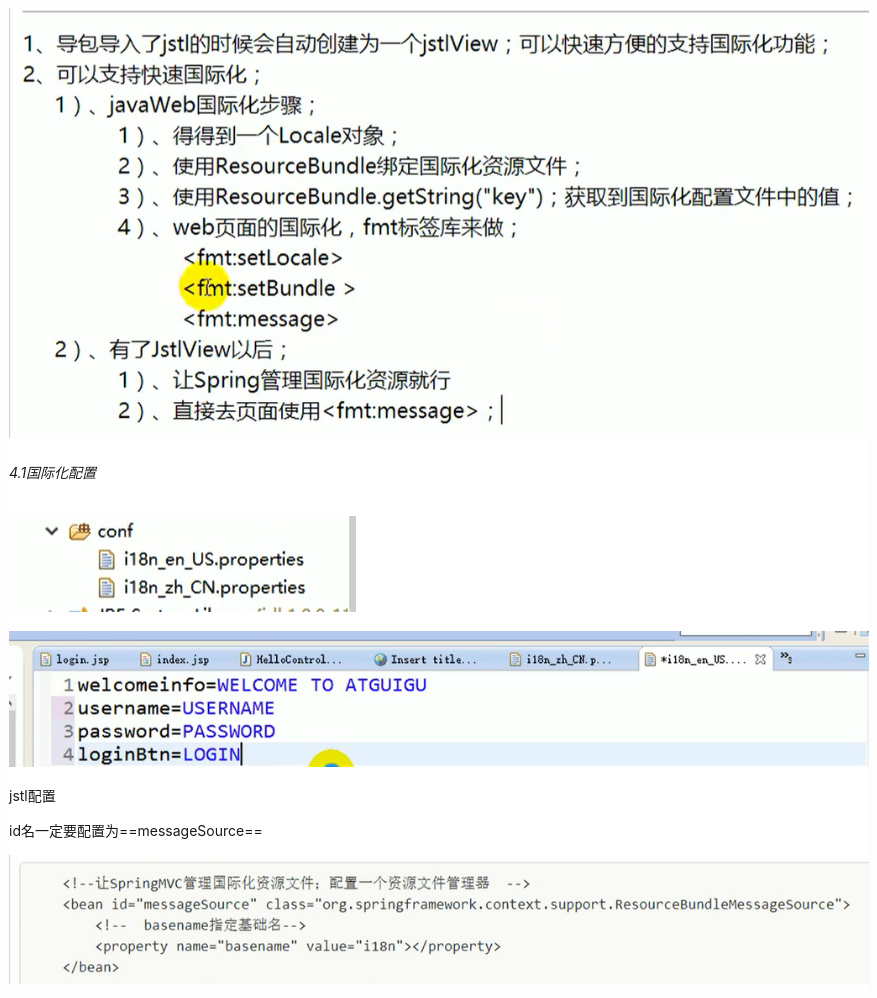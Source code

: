 ![](./img/img44.png)

###### 4.1国际化配置

![](./img/img42.png)	

![](./img/img47.png)

jstl配置

id名一定要配置为==messageSource==

![](./img/img46.png)
